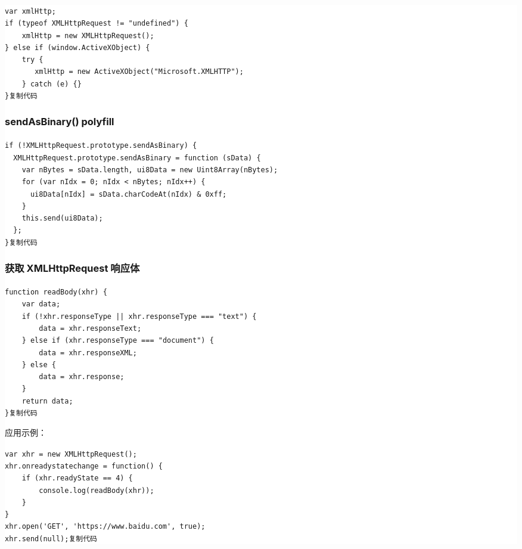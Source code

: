 ```
var xmlHttp;
if (typeof XMLHttpRequest != "undefined") {
    xmlHttp = new XMLHttpRequest();
} else if (window.ActiveXObject) {
    try {
       xmlHttp = new ActiveXObject("Microsoft.XMLHTTP");
    } catch (e) {} 
}复制代码
```

### sendAsBinary() polyfill

```
if (!XMLHttpRequest.prototype.sendAsBinary) {
  XMLHttpRequest.prototype.sendAsBinary = function (sData) {
    var nBytes = sData.length, ui8Data = new Uint8Array(nBytes);
    for (var nIdx = 0; nIdx < nBytes; nIdx++) {
      ui8Data[nIdx] = sData.charCodeAt(nIdx) & 0xff;
    }
    this.send(ui8Data);
  };
}复制代码
```

### 获取 XMLHttpRequest 响应体

```
function readBody(xhr) {
    var data;
    if (!xhr.responseType || xhr.responseType === "text") {
        data = xhr.responseText;
    } else if (xhr.responseType === "document") {
        data = xhr.responseXML;
    } else {
        data = xhr.response;
    }
    return data;
}复制代码
```

应用示例：

```
var xhr = new XMLHttpRequest();
xhr.onreadystatechange = function() {
    if (xhr.readyState == 4) {
        console.log(readBody(xhr));
    }
}
xhr.open('GET', 'https://www.baidu.com', true);
xhr.send(null);复制代码
```
